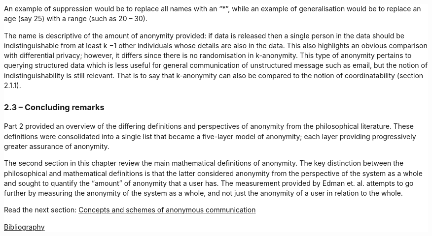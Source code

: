 An example of suppression would be to replace all names with an “\*”, while an example of generalisation would be to replace an age (say 25) with a range (such as 20 – 30).

The name is descriptive of the amount of anonymity provided: if data is released then a single person in the data should be indistinguishable from at least k −1 other individuals whose details are also in the data. This also highlights an obvious comparison with differential privacy; however, it differs since there is no randomisation in k-anonymity. This type of anonymity pertains to querying structured data which is less useful for general communication of unstructured message such as email, but the notion of indistinguishability is still relevant. That is to say that k-anonymity can also be compared to the notion of coordinatability (section 2.1.1).

### 2.3 – Concluding remarks

Part 2 provided an overview of the differing definitions and perspectives of anonymity from the philosophical literature. These definitions were consolidated into a single list that became a five-layer model of anonymity; each layer providing progressively greater assurance of anonymity.

The second section in this chapter review the main mathematical definitions of anonymity. The key distinction between the philosophical and mathematical definitions is that the latter considered anonymity from the perspective of the system as a whole and sought to quantify the “amount” of anonymity that a user has. The measurement provided by Edman et. al. attempts to go further by measuring the anonymity of the system as a whole, and not just the anonymity of a user in relation to the whole.

Read the next section: [Concepts and schemes of anonymous communication](/concepts-and-schemes-of-anonymous-communication/)

[Bibliography](/anonymity/)
